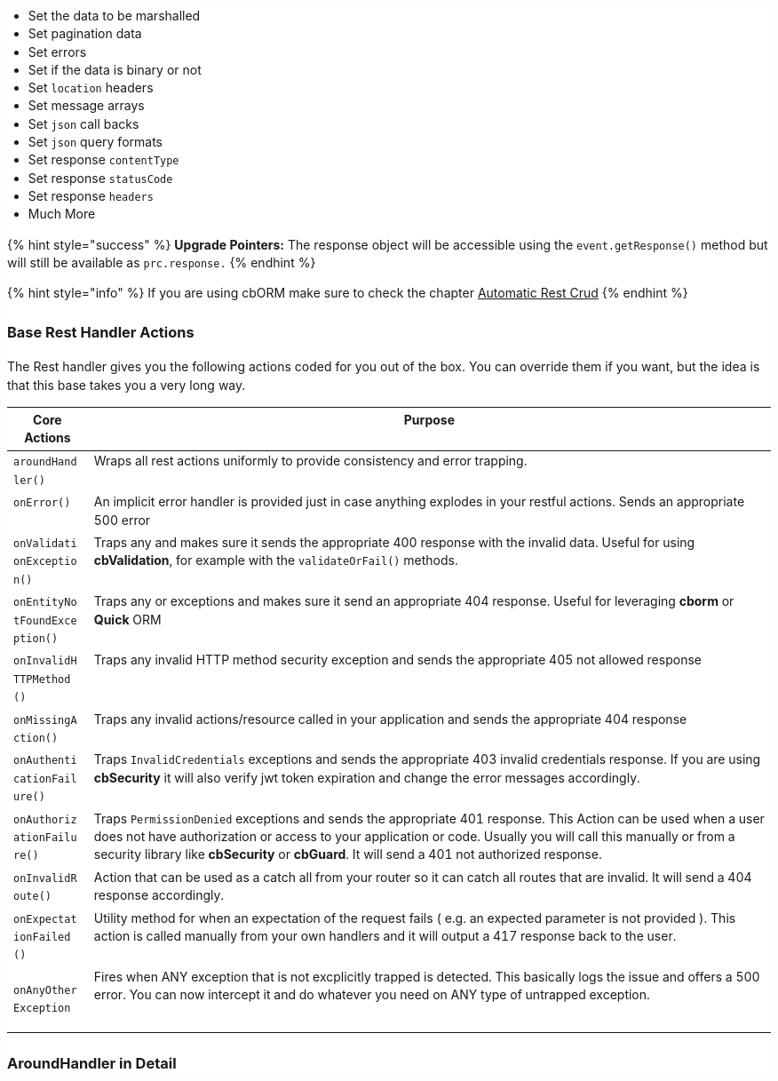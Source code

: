 * Set the data to be marshalled
* Set pagination data
* Set errors
* Set if the data is binary or not
* Set `location` headers
* Set message arrays
* Set `json` call backs
* Set `json` query formats
* Set response `contentType`
* Set response `statusCode`
* Set response `headers`
* Much More

{% hint style="success" %}
**Upgrade Pointers:** The response object will be accessible using the `event.getResponse()` method but will still be available as `prc.response.`
{% endhint %}

{% hint style="info" %}
If you are using cbORM make sure to check the chapter [Automatic Rest Crud](https://coldbox-orm.ortusbooks.com/orm-events/automatic-rest-crud)
{% endhint %}

### Base Rest Handler Actions

The Rest handler gives you the following actions coded for you out of the box.  You can override them if you want, but the idea is that this base takes you a very long way.

| **Core Actions**                               | **Purpose**                                                                                                                                                                                                                                                                                                                        |
| ---------------------------------------------- | ---------------------------------------------------------------------------------------------------------------------------------------------------------------------------------------------------------------------------------------------------------------------------------------------------------------------------------- |
| `aroundHandler()`                              | Wraps all rest actions uniformly to provide consistency and error trapping.                                                                                                                                                                                                                                                        |
| `onError()`                                    | An implicit error handler is provided just in case anything explodes in your restful actions. Sends an appropriate 500 error                                                                                                                                                                                                       |
| `onValidationException()`                      | Traps any and makes sure it sends the appropriate 400 response with the invalid data. Useful for using **cbValidation**, for example with the `validateOrFail()` methods.                                                                                                                                                          |
| `onEntityNotFoundException()`                  | Traps any or exceptions and makes sure it send an appropriate 404 response. Useful for leveraging **cborm** or **Quick** ORM                                                                                                                                                                                                       |
| `onInvalidHTTPMethod()`                        | Traps any invalid HTTP method security exception and sends the appropriate 405 not allowed response                                                                                                                                                                                                                                |
| `onMissingAction()`                            | Traps any invalid actions/resource called in your application and sends the appropriate 404 response                                                                                                                                                                                                                               |
| `onAuthenticationFailure()`                    | Traps `InvalidCredentials` exceptions and sends the appropriate 403 invalid credentials response. If you are using **cbSecurity** it will also verify jwt token expiration and change the error messages accordingly.                                                                                                              |
| `onAuthorizationFailure()`                     | Traps `PermissionDenied` exceptions and sends the appropriate 401 response.  This Action can be used when a user does not have authorization or access to your application or code. Usually you will call this manually or from a security library like **cbSecurity** or **cbGuard**. It will send a 401 not authorized response. |
| `onInvalidRoute()`                             | Action that can be used as a catch all from your router so it can catch all routes that are invalid. It will send a 404 response accordingly.                                                                                                                                                                                      |
| `onExpectationFailed()`                        | Utility method for when an expectation of the request fails ( e.g. an expected parameter is not provided ). This action is called manually from your own handlers and it will output a 417 response back to the user.                                                                                                              |
| <p></p><p><code>onAnyOtherException</code></p> | Fires when ANY exception that is not excplicitly trapped is detected.  This basically logs the issue and offers a 500 error.  You can now intercept it and do whatever you need on ANY type of untrapped exception.                                                                                                                |

### AroundHandler in Detail
